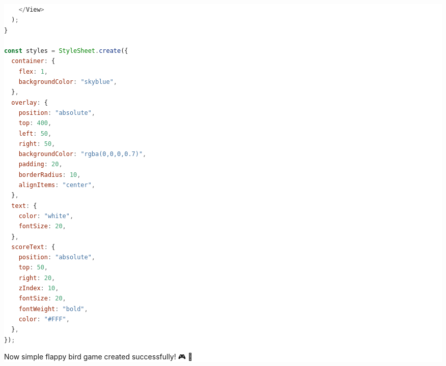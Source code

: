 ```javascript
    </View>
  );
}

const styles = StyleSheet.create({
  container: {
    flex: 1,
    backgroundColor: "skyblue",
  },
  overlay: {
    position: "absolute",
    top: 400,
    left: 50,
    right: 50,
    backgroundColor: "rgba(0,0,0,0.7)",
    padding: 20,
    borderRadius: 10,
    alignItems: "center",
  },
  text: {
    color: "white",
    fontSize: 20,
  },
  scoreText: {
    position: "absolute",
    top: 50,
    right: 20,
    zIndex: 10,
    fontSize: 20,
    fontWeight: "bold",
    color: "#FFF",
  },
});

```

Now simple flappy bird game created successfully! 🎮 🚀

